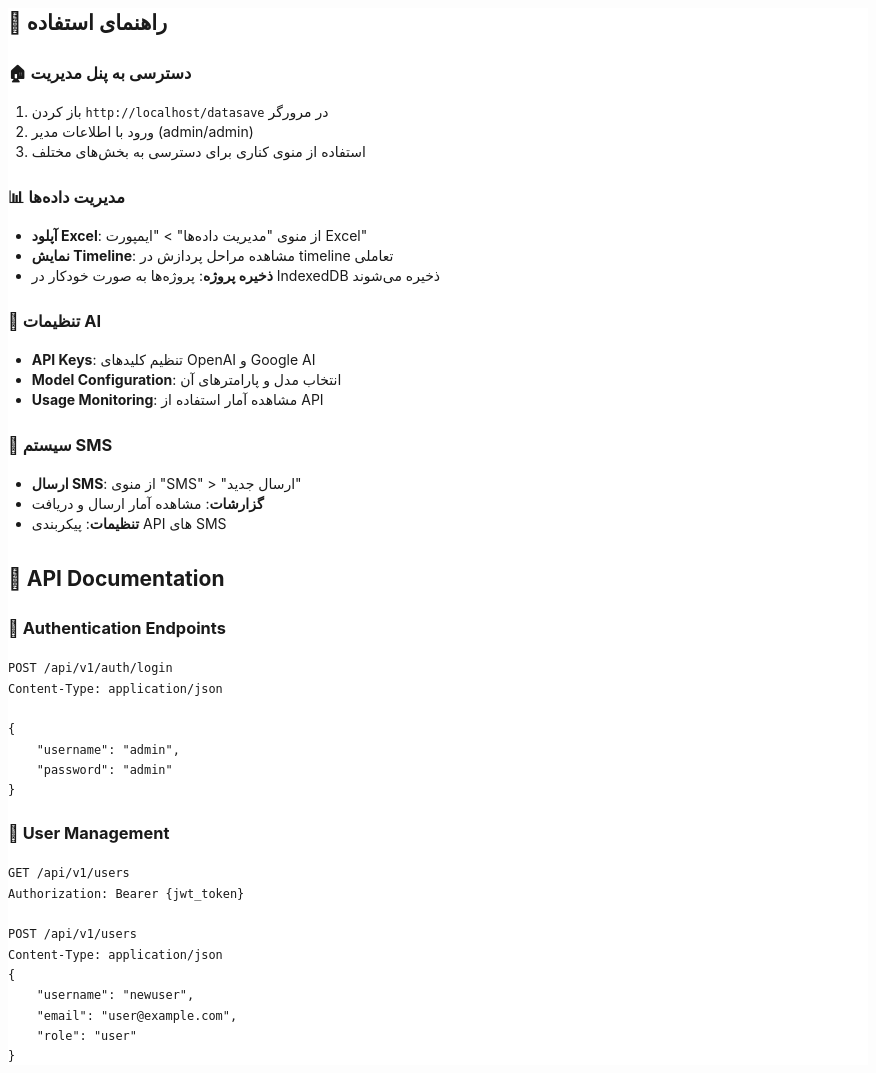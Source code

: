 ## 📱 راهنمای استفاده

### 🏠 **دسترسی به پنل مدیریت**
1. باز کردن `http://localhost/datasave` در مرورگر
2. ورود با اطلاعات مدیر (admin/admin)
3. استفاده از منوی کناری برای دسترسی به بخش‌های مختلف

### 📊 **مدیریت داده‌ها**
- **آپلود Excel**: از منوی "مدیریت داده‌ها" > "ایمپورت Excel"
- **نمایش Timeline**: مشاهده مراحل پردازش در timeline تعاملی
- **ذخیره پروژه**: پروژه‌ها به صورت خودکار در IndexedDB ذخیره می‌شوند

### 🤖 **تنظیمات AI**
- **API Keys**: تنظیم کلیدهای OpenAI و Google AI
- **Model Configuration**: انتخاب مدل و پارامترهای آن
- **Usage Monitoring**: مشاهده آمار استفاده از API

### 📱 **سیستم SMS**
- **ارسال SMS**: از منوی "SMS" > "ارسال جدید"
- **گزارشات**: مشاهده آمار ارسال و دریافت
- **تنظیمات**: پیکربندی API های SMS

## 🔌 API Documentation

### 🔐 **Authentication Endpoints**
```http
POST /api/v1/auth/login
Content-Type: application/json

{
    "username": "admin",
    "password": "admin"
}
```

### 👤 **User Management**
```http
GET /api/v1/users
Authorization: Bearer {jwt_token}

POST /api/v1/users
Content-Type: application/json
{
    "username": "newuser",
    "email": "user@example.com",
    "role": "user"
}
```
